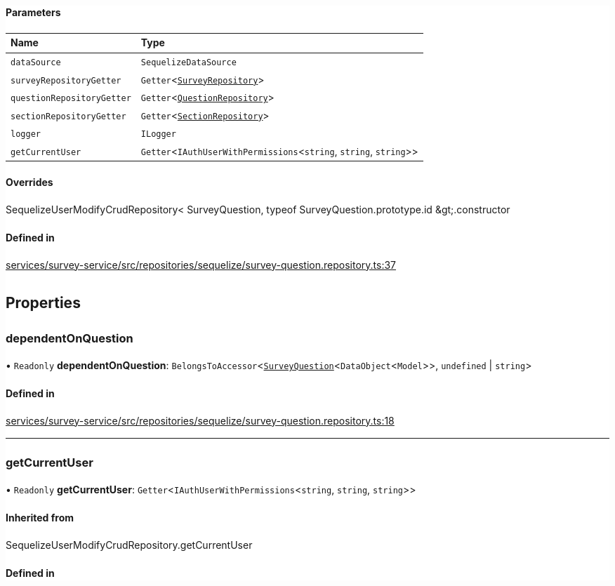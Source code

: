 #### Parameters

| Name | Type |
| :------ | :------ |
| `dataSource` | `SequelizeDataSource` |
| `surveyRepositoryGetter` | `Getter`<[`SurveyRepository`](sequelize_index.SurveyRepository.md)\> |
| `questionRepositoryGetter` | `Getter`<[`QuestionRepository`](sequelize_index.QuestionRepository.md)\> |
| `sectionRepositoryGetter` | `Getter`<[`SectionRepository`](sequelize_index.SectionRepository.md)\> |
| `logger` | `ILogger` |
| `getCurrentUser` | `Getter`<`IAuthUserWithPermissions`<`string`, `string`, `string`\>\> |

#### Overrides

SequelizeUserModifyCrudRepository&lt;
  SurveyQuestion,
  typeof SurveyQuestion.prototype.id
\&gt;.constructor

#### Defined in

[services/survey-service/src/repositories/sequelize/survey-question.repository.ts:37](https://github.com/sourcefuse/loopback4-microservice-catalog/blob/d35fdb3f0/services/survey-service/src/repositories/sequelize/survey-question.repository.ts#L37)

## Properties

### dependentOnQuestion

• `Readonly` **dependentOnQuestion**: `BelongsToAccessor`<[`SurveyQuestion`](index.SurveyQuestion.md)<`DataObject`<`Model`\>\>, `undefined` \| `string`\>

#### Defined in

[services/survey-service/src/repositories/sequelize/survey-question.repository.ts:18](https://github.com/sourcefuse/loopback4-microservice-catalog/blob/d35fdb3f0/services/survey-service/src/repositories/sequelize/survey-question.repository.ts#L18)

___

### getCurrentUser

• `Readonly` **getCurrentUser**: `Getter`<`IAuthUserWithPermissions`<`string`, `string`, `string`\>\>

#### Inherited from

SequelizeUserModifyCrudRepository.getCurrentUser

#### Defined in
